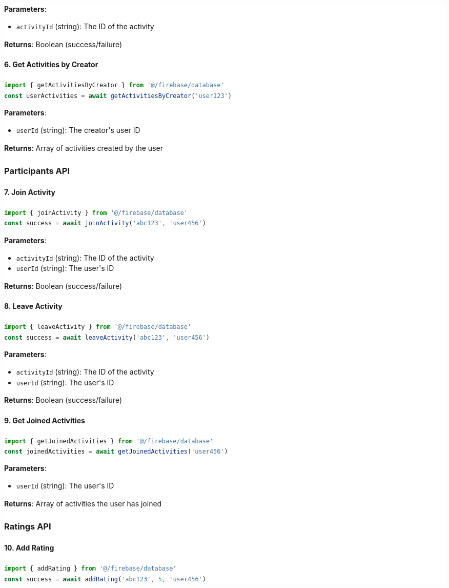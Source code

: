 **Parameters**:
- `activityId` (string): The ID of the activity

**Returns**: Boolean (success/failure)

#### 6. Get Activities by Creator
```javascript
import { getActivitiesByCreator } from '@/firebase/database'
const userActivities = await getActivitiesByCreator('user123')
```

**Parameters**:
- `userId` (string): The creator's user ID

**Returns**: Array of activities created by the user

### Participants API

#### 7. Join Activity
```javascript
import { joinActivity } from '@/firebase/database'
const success = await joinActivity('abc123', 'user456')
```

**Parameters**:
- `activityId` (string): The ID of the activity
- `userId` (string): The user's ID

**Returns**: Boolean (success/failure)

#### 8. Leave Activity
```javascript
import { leaveActivity } from '@/firebase/database'
const success = await leaveActivity('abc123', 'user456')
```

**Parameters**:
- `activityId` (string): The ID of the activity
- `userId` (string): The user's ID

**Returns**: Boolean (success/failure)

#### 9. Get Joined Activities
```javascript
import { getJoinedActivities } from '@/firebase/database'
const joinedActivities = await getJoinedActivities('user456')
```

**Parameters**:
- `userId` (string): The user's ID

**Returns**: Array of activities the user has joined

### Ratings API

#### 10. Add Rating
```javascript
import { addRating } from '@/firebase/database'
const success = await addRating('abc123', 5, 'user456')
```
